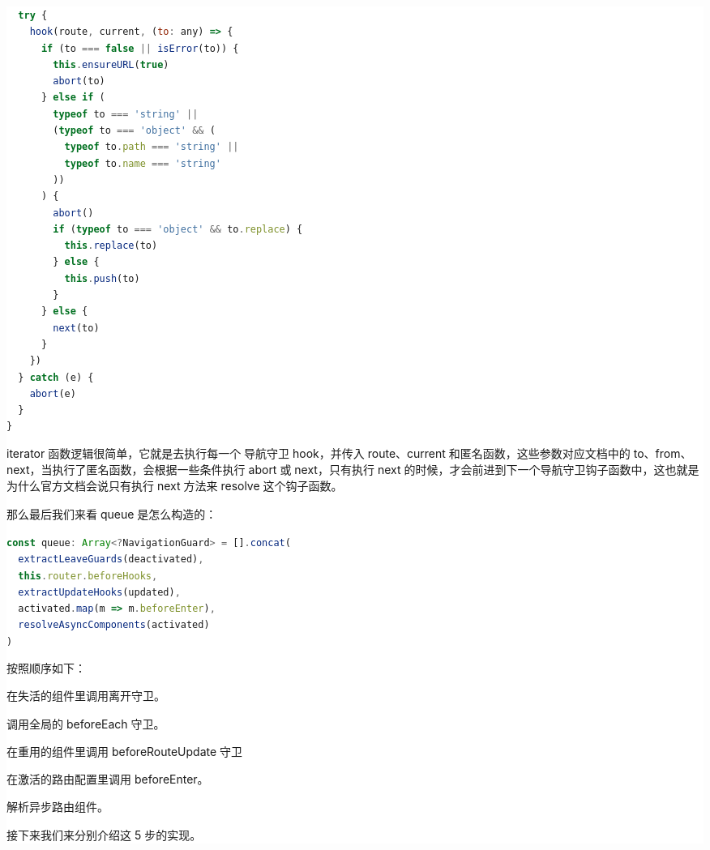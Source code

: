 ```js
  try {
    hook(route, current, (to: any) => {
      if (to === false || isError(to)) {
        this.ensureURL(true)
        abort(to)
      } else if (
        typeof to === 'string' ||
        (typeof to === 'object' && (
          typeof to.path === 'string' ||
          typeof to.name === 'string'
        ))
      ) {
        abort()
        if (typeof to === 'object' && to.replace) {
          this.replace(to)
        } else {
          this.push(to)
        }
      } else {
        next(to)
      }
    })
  } catch (e) {
    abort(e)
  }
}
```
iterator 函数逻辑很简单，它就是去执行每一个 导航守卫 hook，并传入 route、current 和匿名函数，这些参数对应文档中的 to、from、next，当执行了匿名函数，会根据一些条件执行 abort 或 next，只有执行 next 的时候，才会前进到下一个导航守卫钩子函数中，这也就是为什么官方文档会说只有执行 next 方法来 resolve 这个钩子函数。

那么最后我们来看 queue 是怎么构造的：
```js
const queue: Array<?NavigationGuard> = [].concat(
  extractLeaveGuards(deactivated),
  this.router.beforeHooks,
  extractUpdateHooks(updated),
  activated.map(m => m.beforeEnter),
  resolveAsyncComponents(activated)
)
```
按照顺序如下：

在失活的组件里调用离开守卫。

调用全局的 beforeEach 守卫。

在重用的组件里调用 beforeRouteUpdate 守卫

在激活的路由配置里调用 beforeEnter。

解析异步路由组件。

接下来我们来分别介绍这 5 步的实现。
